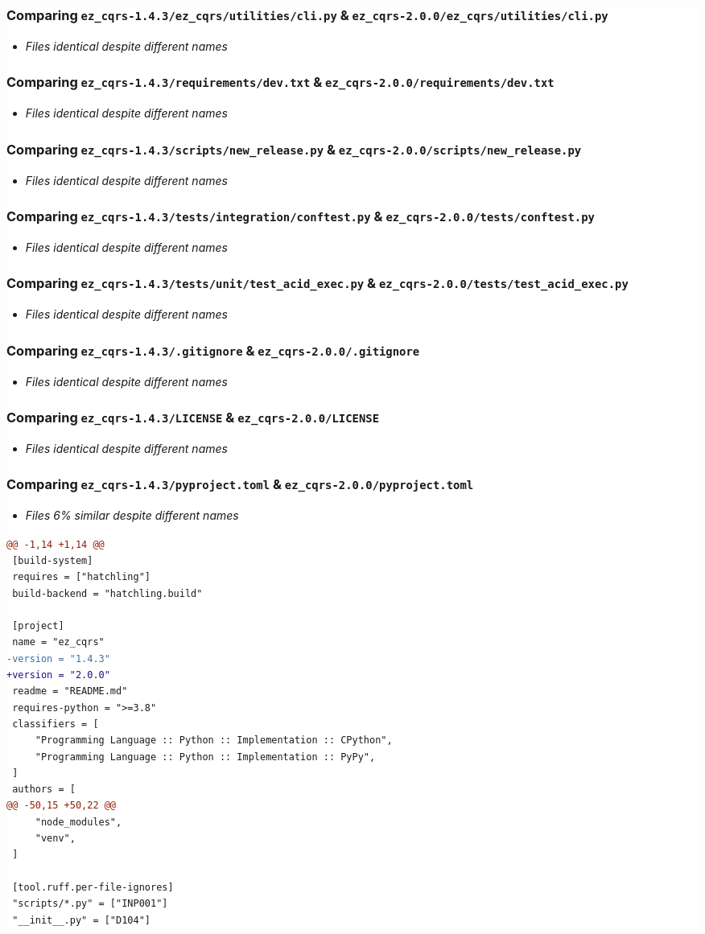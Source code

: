 ### Comparing `ez_cqrs-1.4.3/ez_cqrs/utilities/cli.py` & `ez_cqrs-2.0.0/ez_cqrs/utilities/cli.py`

 * *Files identical despite different names*

### Comparing `ez_cqrs-1.4.3/requirements/dev.txt` & `ez_cqrs-2.0.0/requirements/dev.txt`

 * *Files identical despite different names*

### Comparing `ez_cqrs-1.4.3/scripts/new_release.py` & `ez_cqrs-2.0.0/scripts/new_release.py`

 * *Files identical despite different names*

### Comparing `ez_cqrs-1.4.3/tests/integration/conftest.py` & `ez_cqrs-2.0.0/tests/conftest.py`

 * *Files identical despite different names*

### Comparing `ez_cqrs-1.4.3/tests/unit/test_acid_exec.py` & `ez_cqrs-2.0.0/tests/test_acid_exec.py`

 * *Files identical despite different names*

### Comparing `ez_cqrs-1.4.3/.gitignore` & `ez_cqrs-2.0.0/.gitignore`

 * *Files identical despite different names*

### Comparing `ez_cqrs-1.4.3/LICENSE` & `ez_cqrs-2.0.0/LICENSE`

 * *Files identical despite different names*

### Comparing `ez_cqrs-1.4.3/pyproject.toml` & `ez_cqrs-2.0.0/pyproject.toml`

 * *Files 6% similar despite different names*

```diff
@@ -1,14 +1,14 @@
 [build-system]
 requires = ["hatchling"]
 build-backend = "hatchling.build"
 
 [project]
 name = "ez_cqrs"
-version = "1.4.3"
+version = "2.0.0"
 readme = "README.md"
 requires-python = ">=3.8"
 classifiers = [
     "Programming Language :: Python :: Implementation :: CPython",
     "Programming Language :: Python :: Implementation :: PyPy",
 ]
 authors = [
@@ -50,15 +50,22 @@
     "node_modules",
     "venv",
 ]
 
 [tool.ruff.per-file-ignores]
 "scripts/*.py" = ["INP001"]
 "__init__.py" = ["D104"]
```
